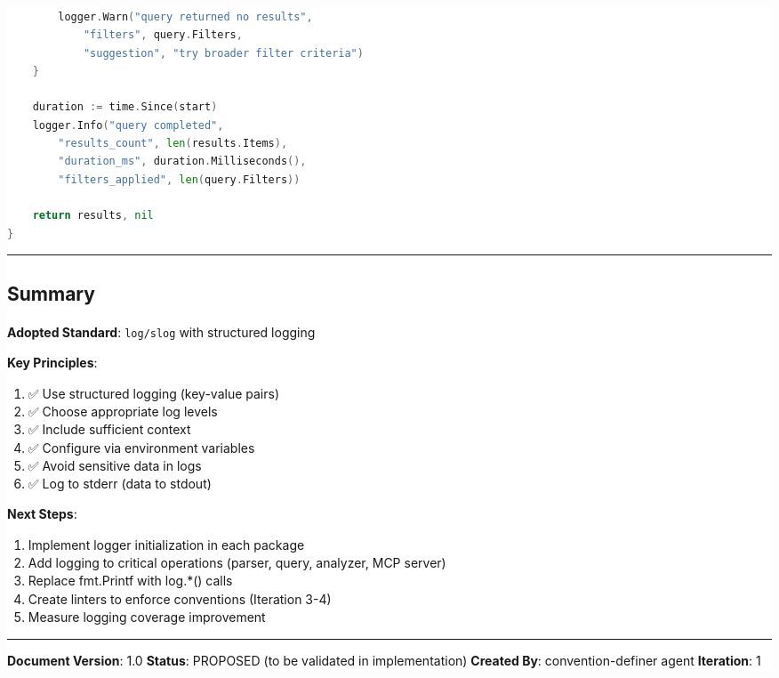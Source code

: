 ```go
        logger.Warn("query returned no results",
            "filters", query.Filters,
            "suggestion", "try broader filter criteria")
    }

    duration := time.Since(start)
    logger.Info("query completed",
        "results_count", len(results.Items),
        "duration_ms", duration.Milliseconds(),
        "filters_applied", len(query.Filters))

    return results, nil
}
```

---

## Summary

**Adopted Standard**: `log/slog` with structured logging

**Key Principles**:
1. ✅ Use structured logging (key-value pairs)
2. ✅ Choose appropriate log levels
3. ✅ Include sufficient context
4. ✅ Configure via environment variables
5. ✅ Avoid sensitive data in logs
6. ✅ Log to stderr (data to stdout)

**Next Steps**:
1. Implement logger initialization in each package
2. Add logging to critical operations (parser, query, analyzer, MCP server)
3. Replace fmt.Printf with log.*() calls
4. Create linters to enforce conventions (Iteration 3-4)
5. Measure logging coverage improvement

---

**Document Version**: 1.0
**Status**: PROPOSED (to be validated in implementation)
**Created By**: convention-definer agent
**Iteration**: 1
